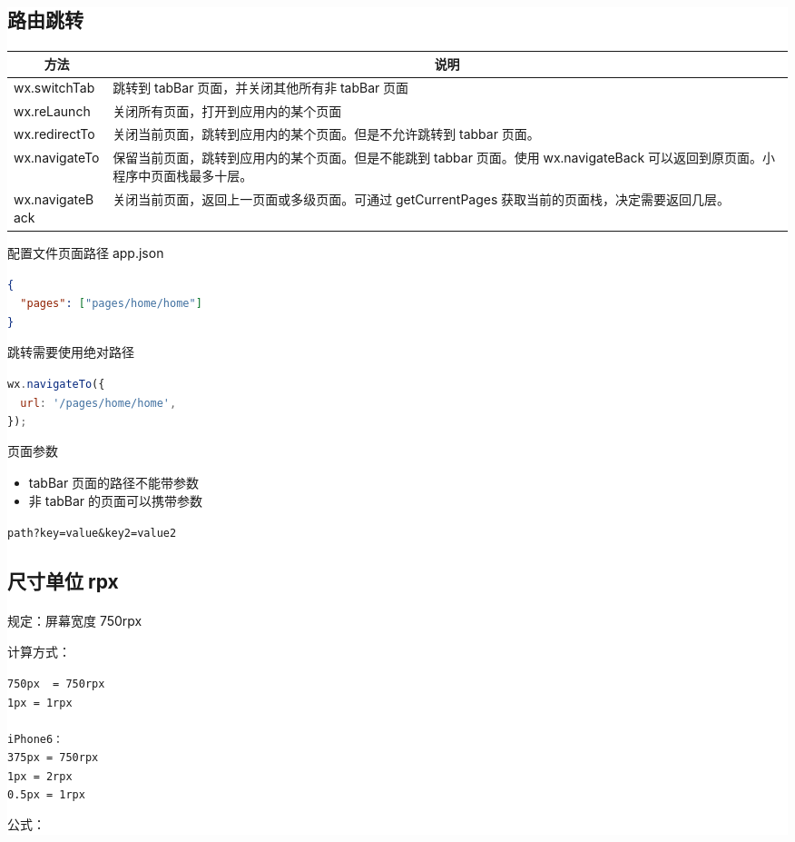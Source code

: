 ## 路由跳转

| 方法            | 说明                                                                                                                            |
| --------------- | ------------------------------------------------------------------------------------------------------------------------------- |
| wx.switchTab    | 跳转到 tabBar 页面，并关闭其他所有非 tabBar 页面                                                                                |
| wx.reLaunch     | 关闭所有页面，打开到应用内的某个页面                                                                                            |
| wx.redirectTo   | 关闭当前页面，跳转到应用内的某个页面。但是不允许跳转到 tabbar 页面。                                                            |
| wx.navigateTo   | 保留当前页面，跳转到应用内的某个页面。但是不能跳到 tabbar 页面。使用 wx.navigateBack 可以返回到原页面。小程序中页面栈最多十层。 |
| wx.navigateBack | 关闭当前页面，返回上一页面或多级页面。可通过 getCurrentPages 获取当前的页面栈，决定需要返回几层。                               |

配置文件页面路径 app.json

```json
{
  "pages": ["pages/home/home"]
}
```

跳转需要使用绝对路径

```js
wx.navigateTo({
  url: '/pages/home/home',
});
```

页面参数

- tabBar 页面的路径不能带参数
- 非 tabBar 的页面可以携带参数

```
path?key=value&key2=value2
```

## 尺寸单位 rpx

规定：屏幕宽度 750rpx

计算方式：

```
750px  = 750rpx
1px = 1rpx

iPhone6：
375px = 750rpx
1px = 2rpx
0.5px = 1rpx

```

公式：
